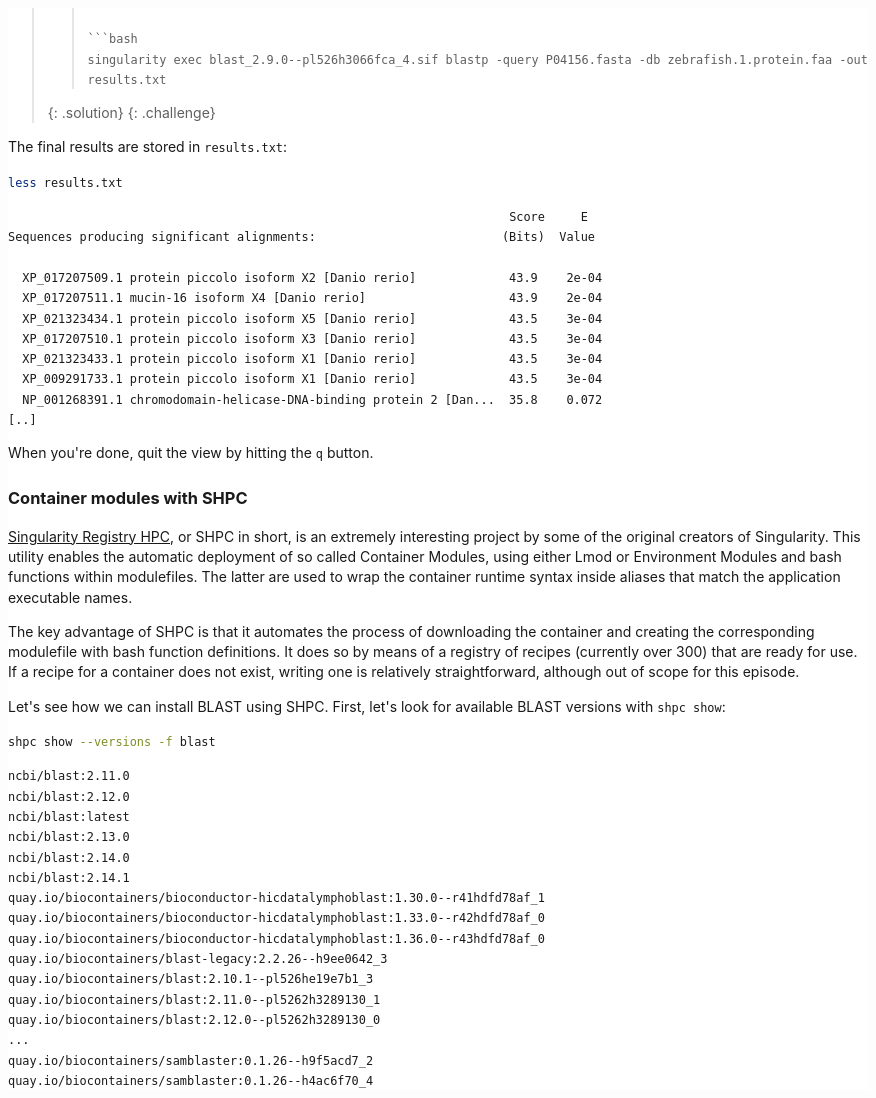 > > ```
> >
> > ```bash
> > singularity exec blast_2.9.0--pl526h3066fca_4.sif blastp -query P04156.fasta -db zebrafish.1.protein.faa -out results.txt
> > ```
> {: .solution}
{: .challenge}


The final results are stored in `results.txt`:

```bash
less results.txt
```

```output
                                                                      Score     E
Sequences producing significant alignments:                          (Bits)  Value

  XP_017207509.1 protein piccolo isoform X2 [Danio rerio]             43.9    2e-04
  XP_017207511.1 mucin-16 isoform X4 [Danio rerio]                    43.9    2e-04
  XP_021323434.1 protein piccolo isoform X5 [Danio rerio]             43.5    3e-04
  XP_017207510.1 protein piccolo isoform X3 [Danio rerio]             43.5    3e-04
  XP_021323433.1 protein piccolo isoform X1 [Danio rerio]             43.5    3e-04
  XP_009291733.1 protein piccolo isoform X1 [Danio rerio]             43.5    3e-04
  NP_001268391.1 chromodomain-helicase-DNA-binding protein 2 [Dan...  35.8    0.072
[..]
```

When you're done, quit the view by hitting the `q` button.


### Container modules with SHPC

[Singularity Registry HPC](https://singularity-hpc.readthedocs.io), or SHPC in short, is an extremely interesting project by some of the original creators of Singularity.
This utility enables the automatic deployment of so called Container Modules, using either Lmod or Environment Modules and bash functions within modulefiles.  The latter are used to wrap the container runtime syntax inside aliases that match the application executable names.  

The key advantage of SHPC is that it automates the process of downloading the container and creating the corresponding modulefile with bash function definitions.  It does so by means of a registry of recipes (currently over 300) that are ready for use.  If a recipe for a container does not exist, writing one is relatively straightforward, although out of scope for this episode.  

Let's see how we can install BLAST using SHPC.  First, let's look for available BLAST versions with `shpc show`:

```bash
shpc show --versions -f blast
```

```output
ncbi/blast:2.11.0
ncbi/blast:2.12.0
ncbi/blast:latest
ncbi/blast:2.13.0
ncbi/blast:2.14.0
ncbi/blast:2.14.1
quay.io/biocontainers/bioconductor-hicdatalymphoblast:1.30.0--r41hdfd78af_1
quay.io/biocontainers/bioconductor-hicdatalymphoblast:1.33.0--r42hdfd78af_0
quay.io/biocontainers/bioconductor-hicdatalymphoblast:1.36.0--r43hdfd78af_0
quay.io/biocontainers/blast-legacy:2.2.26--h9ee0642_3
quay.io/biocontainers/blast:2.10.1--pl526he19e7b1_3
quay.io/biocontainers/blast:2.11.0--pl5262h3289130_1
quay.io/biocontainers/blast:2.12.0--pl5262h3289130_0
...
quay.io/biocontainers/samblaster:0.1.26--h9f5acd7_2
quay.io/biocontainers/samblaster:0.1.26--h4ac6f70_4
```